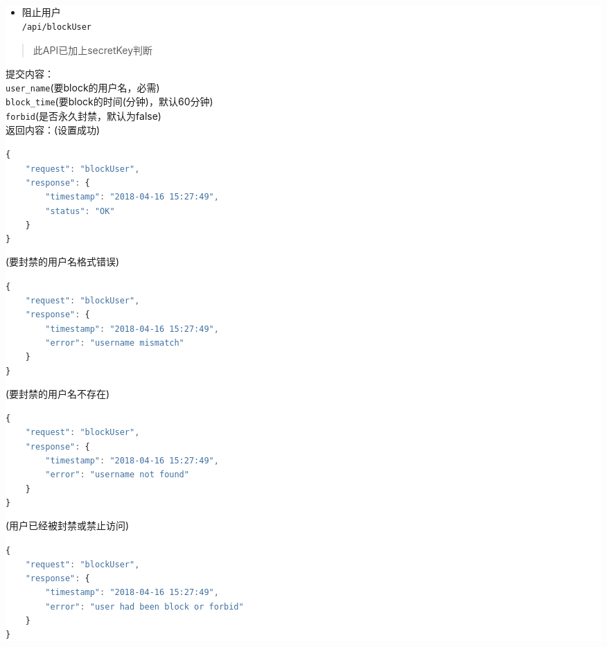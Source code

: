 * 阻止用户    
`/api/blockUser`    

> 此API已加上secretKey判断         

提交内容：    
`user_name`(要block的用户名，必需)    
`block_time`(要block的时间(分钟)，默认60分钟)    
`forbid`(是否永久封禁，默认为false)    
返回内容：(设置成功)    
```javascript
{
	"request": "blockUser",
	"response": {
		"timestamp": "2018-04-16 15:27:49",
		"status": "OK"
	}
}
```
(要封禁的用户名格式错误)
```javascript
{
	"request": "blockUser",
	"response": {
		"timestamp": "2018-04-16 15:27:49",
		"error": "username mismatch"
	}
}
```
(要封禁的用户名不存在)
```javascript
{
	"request": "blockUser",
	"response": {
		"timestamp": "2018-04-16 15:27:49",
		"error": "username not found"
	}
}
```
(用户已经被封禁或禁止访问)
```javascript
{
	"request": "blockUser",
	"response": {
		"timestamp": "2018-04-16 15:27:49",
		"error": "user had been block or forbid"
	}
}
```
